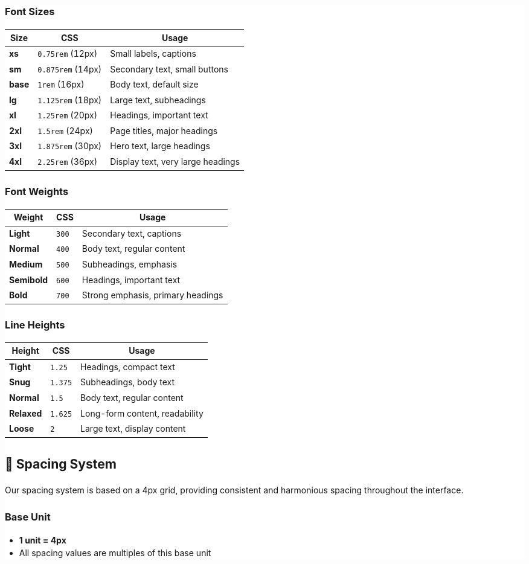 ### Font Sizes

| Size | CSS | Usage |
|------|-----|-------|
| **xs** | `0.75rem` (12px) | Small labels, captions |
| **sm** | `0.875rem` (14px) | Secondary text, small buttons |
| **base** | `1rem` (16px) | Body text, default size |
| **lg** | `1.125rem` (18px) | Large text, subheadings |
| **xl** | `1.25rem` (20px) | Headings, important text |
| **2xl** | `1.5rem` (24px) | Page titles, major headings |
| **3xl** | `1.875rem` (30px) | Hero text, large headings |
| **4xl** | `2.25rem` (36px) | Display text, very large headings |

### Font Weights

| Weight | CSS | Usage |
|--------|-----|-------|
| **Light** | `300` | Secondary text, captions |
| **Normal** | `400` | Body text, regular content |
| **Medium** | `500` | Subheadings, emphasis |
| **Semibold** | `600` | Headings, important text |
| **Bold** | `700` | Strong emphasis, primary headings |

### Line Heights

| Height | CSS | Usage |
|--------|-----|-------|
| **Tight** | `1.25` | Headings, compact text |
| **Snug** | `1.375` | Subheadings, body text |
| **Normal** | `1.5` | Body text, regular content |
| **Relaxed** | `1.625` | Long-form content, readability |
| **Loose** | `2` | Large text, display content |

## 📐 Spacing System

Our spacing system is based on a 4px grid, providing consistent and harmonious spacing throughout the interface.

### Base Unit
- **1 unit = 4px**
- All spacing values are multiples of this base unit
